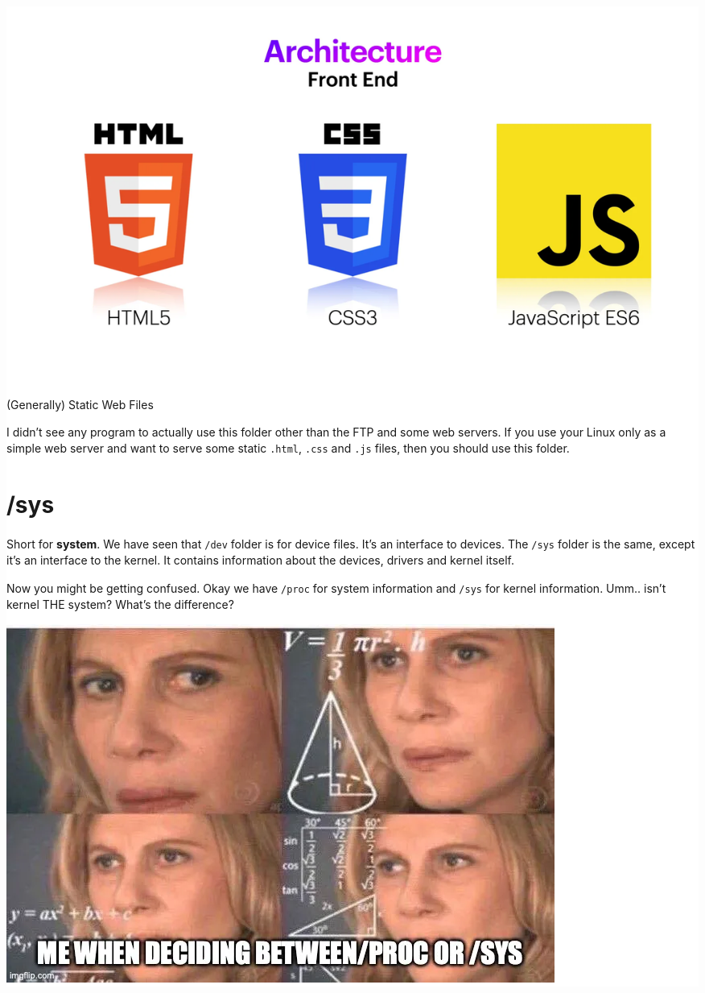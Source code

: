 ![](web-files.png)

(Generally) Static Web Files

I didn’t see any program to actually use this folder other than the FTP and some web servers. If you use your Linux only as a simple web server and want to serve some static `.html`, `.css` and `.js` files, then you should use this folder.

/sys
====

Short for **system**. We have seen that `/dev` folder is for device files. It’s an interface to devices. The `/sys` folder is the same, except it’s an interface to the kernel. It contains information about the devices, drivers and kernel itself.

Now you might be getting confused. Okay we have `/proc` for system information and `/sys` for kernel information. Umm.. isn’t kernel THE system? What’s the difference?

![](confusion.jpeg)
